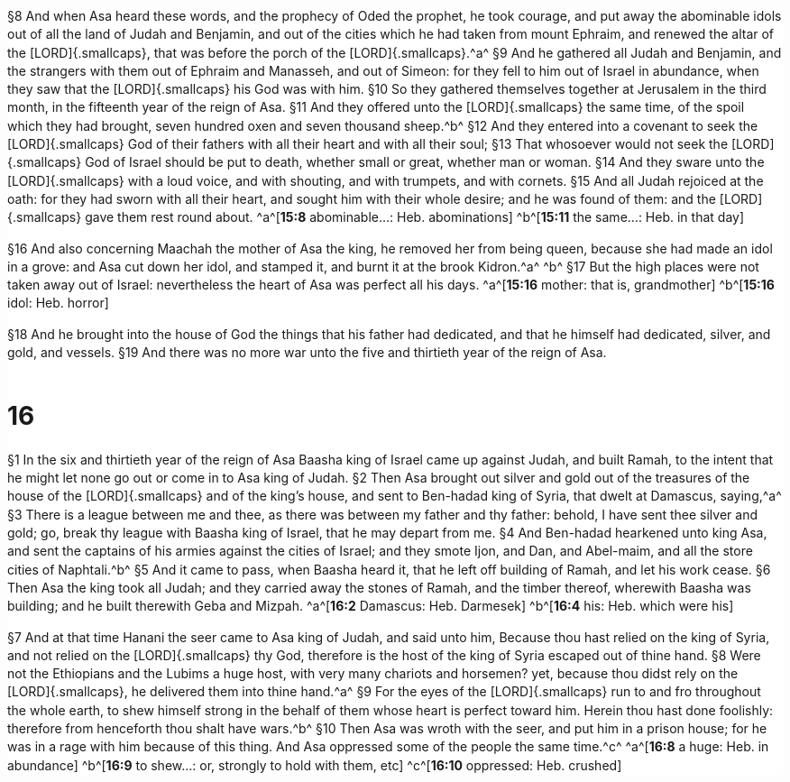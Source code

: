 
§8 And when Asa heard these words, and the prophecy of Oded the prophet, he took courage, and put away the abominable idols out of all the land of Judah and Benjamin, and out of the cities which he had taken from mount Ephraim, and renewed the altar of the [LORD]{.smallcaps}, that was before the porch of the [LORD]{.smallcaps}.^a^ 
§9 And he gathered all Judah and Benjamin, and the strangers with them out of Ephraim and Manasseh, and out of Simeon: for they fell to him out of Israel in abundance, when they saw that the [LORD]{.smallcaps} his God was with him. 
§10 So they gathered themselves together at Jerusalem in the third month, in the fifteenth year of the reign of Asa. 
§11 And they offered unto the [LORD]{.smallcaps} the same time, of the spoil which they had brought, seven hundred oxen and seven thousand sheep.^b^ 
§12 And they entered into a covenant to seek the [LORD]{.smallcaps} God of their fathers with all their heart and with all their soul; 
§13 That whosoever would not seek the [LORD]{.smallcaps} God of Israel should be put to death, whether small or great, whether man or woman. 
§14 And they sware unto the [LORD]{.smallcaps} with a loud voice, and with shouting, and with trumpets, and with cornets. 
§15 And all Judah rejoiced at the oath: for they had sworn with all their heart, and sought him with their whole desire; and he was found of them: and the [LORD]{.smallcaps} gave them rest round about. 
^a^[**15:8** abominable…: Heb. abominations] ^b^[**15:11** the same…: Heb. in that day]

§16 And also concerning Maachah the mother of Asa the king, he removed her from being queen, because she had made an idol in a grove: and Asa cut down her idol, and stamped it, and burnt it at the brook Kidron.^a^ ^b^ 
§17 But the high places were not taken away out of Israel: nevertheless the heart of Asa was perfect all his days. 
^a^[**15:16** mother: that is, grandmother] ^b^[**15:16** idol: Heb. horror]

§18 And he brought into the house of God the things that his father had dedicated, and that he himself had dedicated, silver, and gold, and vessels. 
§19 And there was no more war unto the five and thirtieth year of the reign of Asa. 

# 16 
§1 In the six and thirtieth year of the reign of Asa Baasha king of Israel came up against Judah, and built Ramah, to the intent that he might let none go out or come in to Asa king of Judah. 
§2 Then Asa brought out silver and gold out of the treasures of the house of the [LORD]{.smallcaps} and of the king’s house, and sent to Ben-hadad king of Syria, that dwelt at Damascus, saying,^a^ 
§3 There is a league between me and thee, as there was between my father and thy father: behold, I have sent thee silver and gold; go, break thy league with Baasha king of Israel, that he may depart from me. 
§4 And Ben-hadad hearkened unto king Asa, and sent the captains of his armies against the cities of Israel; and they smote Ijon, and Dan, and Abel-maim, and all the store cities of Naphtali.^b^ 
§5 And it came to pass, when Baasha heard it, that he left off building of Ramah, and let his work cease. 
§6 Then Asa the king took all Judah; and they carried away the stones of Ramah, and the timber thereof, wherewith Baasha was building; and he built therewith Geba and Mizpah. 
^a^[**16:2** Damascus: Heb. Darmesek] ^b^[**16:4** his: Heb. which were his]

§7 And at that time Hanani the seer came to Asa king of Judah, and said unto him, Because thou hast relied on the king of Syria, and not relied on the [LORD]{.smallcaps} thy God, therefore is the host of the king of Syria escaped out of thine hand. 
§8 Were not the Ethiopians and the Lubims a huge host, with very many chariots and horsemen? yet, because thou didst rely on the [LORD]{.smallcaps}, he delivered them into thine hand.^a^ 
§9 For the eyes of the [LORD]{.smallcaps} run to and fro throughout the whole earth, to shew himself strong in the behalf of them whose heart is perfect toward him. Herein thou hast done foolishly: therefore from henceforth thou shalt have wars.^b^ 
§10 Then Asa was wroth with the seer, and put him in a prison house; for he was in a rage with him because of this thing. And Asa oppressed some of the people the same time.^c^ 
^a^[**16:8** a huge: Heb. in abundance] ^b^[**16:9** to shew…: or, strongly to hold with them, etc] ^c^[**16:10** oppressed: Heb. crushed]
